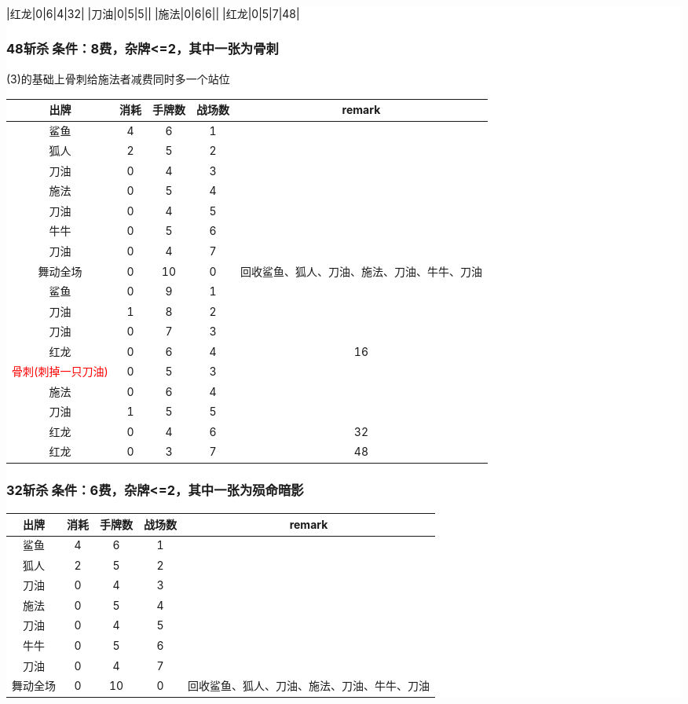 |红龙|0|6|4|32|
|刀油|0|5|5||
|施法|0|6|6||
|红龙|0|5|7|48|

### 48斩杀 条件：8费，杂牌<=2，其中一张为骨刺

(3)的基础上骨刺给施法者减费同时多一个站位

|出牌|消耗|手牌数|战场数|remark|
|:-:|:-:|:-:|:-:|:-:|
|鲨鱼|4|6|1||
|狐人|2|5|2||
|刀油|0|4|3||
|施法|0|5|4||
|刀油|0|4|5||
|牛牛|0|5|6||
|刀油|0|4|7||
|舞动全场|0|10|0|回收鲨鱼、狐人、刀油、施法、刀油、牛牛、刀油|
|鲨鱼|0|9|1||
|刀油|1|8|2||
|刀油|0|7|3||
|红龙|0|6|4|16|
|<font color="red">骨刺(刺掉一只刀油)</font>|0|5|3||
|施法|0|6|4||
|刀油|1|5|5||
|红龙|0|4|6|32|
|红龙|0|3|7|48|

### 32斩杀 条件：6费，杂牌<=2，其中一张为殒命暗影

|出牌|消耗|手牌数|战场数|remark|
|:-:|:-:|:-:|:-:|:-:|
|鲨鱼|4|6|1||
|狐人|2|5|2||
|刀油|0|4|3||
|施法|0|5|4||
|刀油|0|4|5||
|牛牛|0|5|6||
|刀油|0|4|7||
|舞动全场|0|10|0|回收鲨鱼、狐人、刀油、施法、刀油、牛牛、刀油|